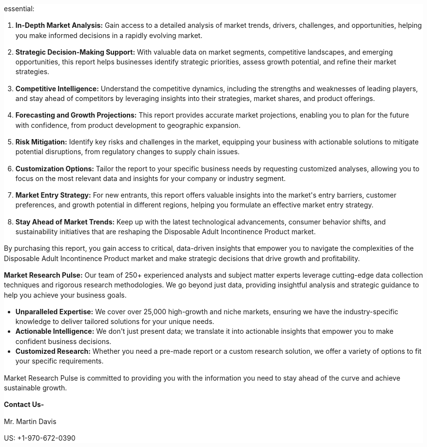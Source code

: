 essential:</p><ol><li><p><strong>In-Depth Market Analysis:</strong> Gain access to a detailed analysis of market trends, drivers, challenges, and opportunities, helping you make informed decisions in a rapidly evolving market.</p></li><li><p><strong>Strategic Decision-Making Support:</strong> With valuable data on market segments, competitive landscapes, and emerging opportunities, this report helps businesses identify strategic priorities, assess growth potential, and refine their market strategies.</p></li><li><p><strong>Competitive Intelligence:</strong> Understand the competitive dynamics, including the strengths and weaknesses of leading players, and stay ahead of competitors by leveraging insights into their strategies, market shares, and product offerings.</p></li><li><p><strong>Forecasting and Growth Projections:</strong> This report provides accurate market projections, enabling you to plan for the future with confidence, from product development to geographic expansion.</p></li><li><p><strong>Risk Mitigation:</strong> Identify key risks and challenges in the market, equipping your business with actionable solutions to mitigate potential disruptions, from regulatory changes to supply chain issues.</p></li><li><p><strong>Customization Options:</strong> Tailor the report to your specific business needs by requesting customized analyses, allowing you to focus on the most relevant data and insights for your company or industry segment.</p></li><li><p><strong>Market Entry Strategy:</strong> For new entrants, this report offers valuable insights into the market's entry barriers, customer preferences, and growth potential in different regions, helping you formulate an effective market entry strategy.</p></li><li><p><strong>Stay Ahead of Market Trends:</strong> Keep up with the latest technological advancements, consumer behavior shifts, and sustainability initiatives that are reshaping the Disposable Adult Incontinence Product market.</p></li></ol><p>By purchasing this report, you gain access to critical, data-driven insights that empower you to navigate the complexities of the Disposable Adult Incontinence Product market and make strategic decisions that drive growth and profitability.</p><p><strong>Market Research Pulse:</strong>&nbsp;Our team of 250+ experienced analysts and subject matter experts leverage cutting-edge data collection techniques and rigorous research methodologies. We go beyond just data, providing insightful analysis and strategic guidance to help you achieve your business goals.</p><ul><li><strong>Unparalleled Expertise:</strong>&nbsp;We cover over 25,000 high-growth and niche markets, ensuring we have the industry-specific knowledge to deliver tailored solutions for your unique needs.</li><li><strong>Actionable Intelligence:</strong>&nbsp;We don't just present data; we translate it into actionable insights that empower you to make confident business decisions.</li><li><strong>Customized Research:</strong>&nbsp;Whether you need a pre-made report or a custom research solution, we offer a variety of options to fit your specific requirements.</li></ul><p>Market Research Pulse is committed to providing you with the information you need to stay ahead of the curve and achieve sustainable growth.</p><p><strong>Contact Us-</strong></p><p>Mr. Martin Davis</p><p>US: +1-970-672-0390</p>
